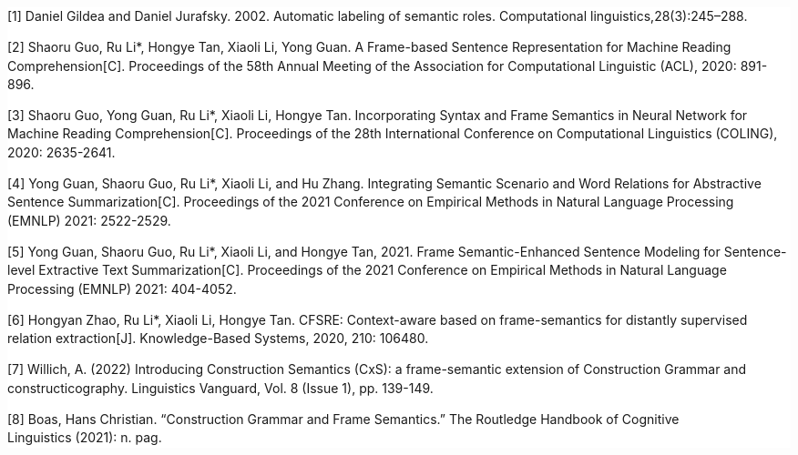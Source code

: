 [1] Daniel Gildea and Daniel Jurafsky. 2002. Automatic labeling of semantic roles. Computational linguistics,28(3):245–288.

[2] Shaoru Guo, Ru Li*, Hongye Tan, Xiaoli Li, Yong Guan. A Frame-based Sentence Representation for Machine Reading Comprehension[C]. Proceedings of the 58th Annual Meeting of the Association for Computational Linguistic (ACL), 2020: 891-896.

[3] Shaoru Guo, Yong Guan, Ru Li*, Xiaoli Li, Hongye Tan. Incorporating Syntax and Frame Semantics in Neural Network for Machine Reading Comprehension[C]. Proceedings of the 28th International Conference on Computational Linguistics (COLING), 2020: 2635-2641.

[4] Yong Guan, Shaoru Guo, Ru Li*, Xiaoli Li, and Hu Zhang. Integrating Semantic Scenario and Word Relations for Abstractive Sentence Summarization[C]. Proceedings of the 2021 Conference on Empirical Methods in Natural Language Processing (EMNLP) 2021: 2522-2529.

[5] Yong Guan, Shaoru Guo, Ru Li*, Xiaoli Li, and Hongye Tan, 2021. Frame Semantic-Enhanced Sentence Modeling for Sentence-level Extractive Text Summarization[C]. Proceedings of the 2021 Conference on Empirical Methods in Natural Language Processing (EMNLP) 2021: 404-4052.

[6] Hongyan Zhao, Ru Li*, Xiaoli Li, Hongye Tan. CFSRE: Context-aware based on frame-semantics for distantly supervised relation extraction[J]. Knowledge-Based Systems, 2020, 210: 106480.

[7] Willich, A. (2022) Introducing Construction Semantics (CxS): a frame-semantic extension of Construction Grammar and constructicography. Linguistics Vanguard, Vol. 8 (Issue 1), pp. 139-149.

[8] Boas, Hans Christian. “Construction Grammar and Frame Semantics.” The Routledge Handbook of Cognitive Linguistics (2021): n. pag.
